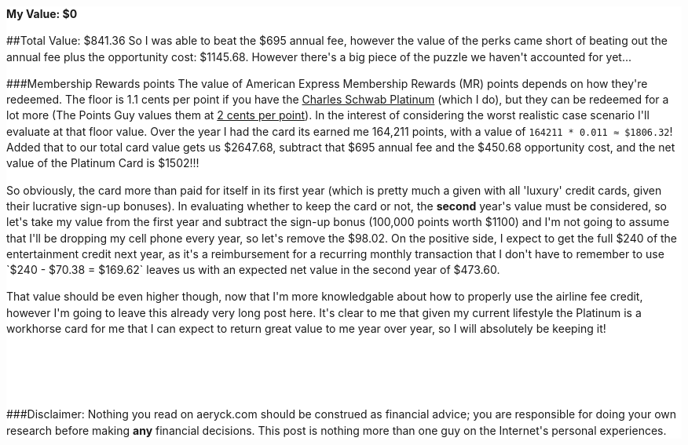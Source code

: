 **My Value: $0**

##Total Value: $841.36
So I was able to beat the $695 annual fee, however the value of the perks came short of beating out the annual fee plus the opportunity cost: $1145.68. However there's a big piece of the puzzle we haven't accounted for yet...

###Membership Rewards points
The value of American Express Membership Rewards (MR) points depends on how they're redeemed. The floor is 1.1 cents per point if you have the [Charles Schwab Platinum](https://www.schwab.com/credit-cards/platinum-card) (which I do), but they can be redeemed for a lot more (The Points Guy values them at [2 cents per point](https://thepointsguy.com/guide/monthly-valuations/)). In the interest of considering the worst realistic case scenario I'll evaluate at that floor value. Over the year I had the card its earned me 164,211 points, with a value of `164211 * 0.011 ≈ $1806.32`! Added that to our total card value gets us $2647.68, subtract that $695 annual fee and the $450.68 opportunity cost, and the net value of the Platinum Card is $1502!!!

So obviously, the card more than paid for itself in its first year (which is pretty much a given with all 'luxury' credit cards, given their lucrative sign-up bonuses). In evaluating whether to keep the card or not, the __second__ year's value must be considered, so let's take my value from the first year and subtract the sign-up bonus (100,000 points worth $1100) and I'm not going to assume that I'll be dropping my cell phone every year, so let's remove the $98.02. On the positive side, I expect to get the full $240 of the entertainment credit next year, as it's a reimbursement for a recurring monthly transaction that I don't have to remember to use `$240 - $70.38 = $169.62` leaves us with an expected net value in the second year of $473.60.

That value should be even higher though, now that I'm more knowledgable about how to properly use the airline fee credit, however I'm going to leave this already very long post here. It's clear to me that given my current lifestyle the Platinum is a workhorse card for me that I can expect to return great value to me year over year, so I will absolutely be keeping it!
<pre>



</pre>
###Disclaimer:
Nothing you read on aeryck.com should be construed as financial advice; you are responsible for doing your own research before making **any** financial decisions. This post is nothing more than one guy on the Internet's personal experiences.
